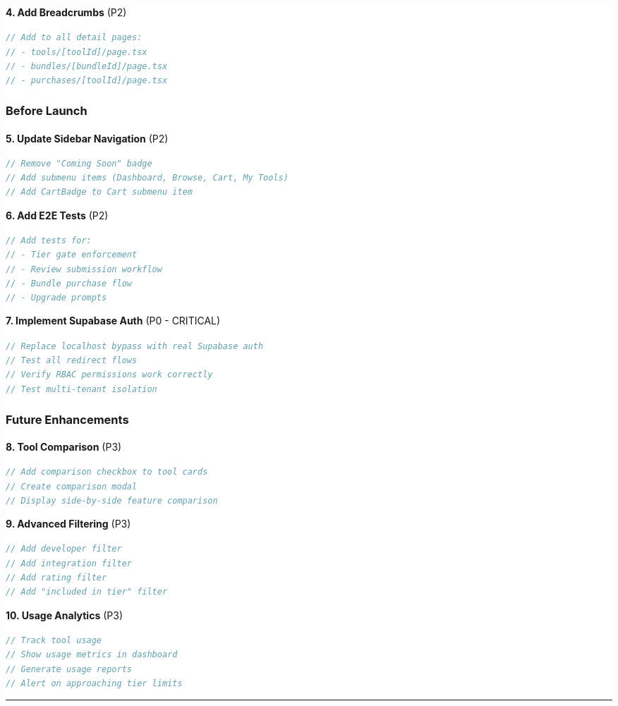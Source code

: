 **4. Add Breadcrumbs** (P2)
```typescript
// Add to all detail pages:
// - tools/[toolId]/page.tsx
// - bundles/[bundleId]/page.tsx
// - purchases/[toolId]/page.tsx
```

### Before Launch

**5. Update Sidebar Navigation** (P2)
```typescript
// Remove "Coming Soon" badge
// Add submenu items (Dashboard, Browse, Cart, My Tools)
// Add CartBadge to Cart submenu item
```

**6. Add E2E Tests** (P2)
```typescript
// Add tests for:
// - Tier gate enforcement
// - Review submission workflow
// - Bundle purchase flow
// - Upgrade prompts
```

**7. Implement Supabase Auth** (P0 - CRITICAL)
```typescript
// Replace localhost bypass with real Supabase auth
// Test all redirect flows
// Verify RBAC permissions work correctly
// Test multi-tenant isolation
```

### Future Enhancements

**8. Tool Comparison** (P3)
```typescript
// Add comparison checkbox to tool cards
// Create comparison modal
// Display side-by-side feature comparison
```

**9. Advanced Filtering** (P3)
```typescript
// Add developer filter
// Add integration filter
// Add rating filter
// Add "included in tier" filter
```

**10. Usage Analytics** (P3)
```typescript
// Track tool usage
// Show usage metrics in dashboard
// Generate usage reports
// Alert on approaching tier limits
```

---